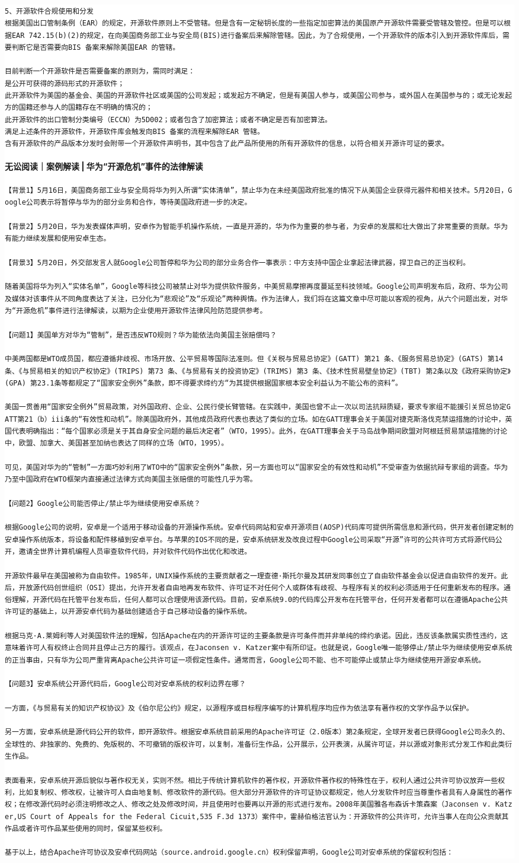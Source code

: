 ```
5、开源软件合规使用和分发
根据美国出口管制条例（EAR）的规定，开源软件原则上不受管辖。但是含有一定秘钥长度的一些指定加密算法的美国原产开源软件需要受管辖及管控。但是可以根据EAR 742.15(b)(2)的规定，在向美国商务部工业与安全局(BIS)进行备案后来解除管辖。因此，为了合规使用，一个开源软件的版本引入到开源软件库后，需要判断它是否需要向BIS 备案来解除美国EAR 的管辖。

目前判断一个开源软件是否需要备案的原则为，需同时满足：
是公开可获得的源码形式的开源软件；
此开源软件为美国的基金会、美国的开源软件社区或美国的公司发起；或发起方不确定，但是有美国人参与，或美国公司参与，或外国人在美国参与的；或无论发起方的国籍还参与人的国籍存在不明确的情况的；
此开源软件的出口管制分类编号（ECCN）为5D002；或者包含了加密算法；或者不确定是否有加密算法。
满足上述条件的开源软件，开源软件库会触发向BIS 备案的流程来解除EAR 管辖。
含有开源软件的产品版本分发时会附带一个开源软件声明书，其中包含了此产品所使用的所有开源软件的信息，以符合相关开源许可证的要求。
```
#### 无讼阅读｜案例解读 | 华为“开源危机”事件的法律解读
```
【背景1】5月16日，美国商务部工业与安全局将华为列入所谓“实体清单”，禁止华为在未经美国政府批准的情况下从美国企业获得元器件和相关技术。5月20日，Google公司表示将暂停与华为的部分业务和合作，等待美国政府进一步的决定。

【背景2】5月20日，华为发表媒体声明，安卓作为智能手机操作系统，一直是开源的，华为作为重要的参与者，为安卓的发展和壮大做出了非常重要的贡献。华为有能力继续发展和使用安卓生态。

【背景3】5月20日，外交部发言人就Google公司暂停和华为公司的部分业务合作一事表示：中方支持中国企业拿起法律武器，捍卫自己的正当权利。

随着美国将华为列入“实体名单”，Google等科技公司被禁止对华为提供软件服务，中美贸易摩擦再度蔓延至科技领域。Google公司声明发布后，政府、华为公司及媒体对该事件从不同角度表达了关注，已分化为“悲观论”及“乐观论”两种舆情。作为法律人，我们将在这篇文章中尽可能以客观的视角，从六个问题出发，对华为“开源危机”事件进行法律解读，以期为企业使用开源软件法律风险防范提供参考。

【问题1】美国单方对华为“管制”，是否违反WTO规则？华为能依法向美国主张赔偿吗？

中美两国都是WTO成员国，都应遵循非歧视、市场开放、公平贸易等国际法准则。但《关税与贸易总协定》(GATT) 第21 条、《服务贸易总协定》(GATS) 第14 条、《与贸易相关的知识产权协定》(TRIPS) 第73 条、《与贸易有关的投资协定》(TRIMS) 第3 条、《技术性贸易壁垒协定》(TBT) 第2条以及《政府采购协定》(GPA) 第23.1条等都规定了“国家安全例外”条款，即不得要求缔约方“为其提供根据国家根本安全利益认为不能公布的资料”。

美国一贯善用“国家安全例外”贸易政策，对外国政府、企业、公民行使长臂管辖。在实践中，美国也曾不止一次以司法抗辩质疑，要求专家组不能援引关贸总协定GATT第21（b）iii条的“有效性和动机”。除美国政府外，其他成员政府代表也表达了类似的立场。如在GATT理事会关于美国对捷克斯洛伐克禁运措施的讨论中，英国代表明确指出：“每个国家必须是关于其自身安全问题的最后决定者”（WTO，1995）。此外，在GATT理事会关于马岛战争期间欧盟对阿根廷贸易禁运措施的讨论中，欧盟、加拿大、美国甚至加纳也表达了同样的立场（WTO，1995）。

可见，美国对华为的“管制”一方面巧妙利用了WTO中的“国家安全例外”条款，另一方面也可以“国家安全的有效性和动机”不受审查为依据抗辩专家组的调查。华为乃至中国政府在WTO框架内直接通过法律方式向美国主张赔偿的可能性几乎为零。

【问题2】Google公司能否停止/禁止华为继续使用安卓系统？

根据Google公司的说明，安卓是一个适用于移动设备的开源操作系统。安卓代码网站和安卓开源项目(AOSP)代码库可提供所需信息和源代码，供开发者创建定制的安卓操作系统版本，将设备和配件移植到安卓平台。与苹果的IOS不同的是，安卓系统研发及改良过程中Google公司采取“开源”许可的公共许可方式将源代码公开，邀请全世界计算机编程人员审查软件代码，并对软件代码作出优化和改进。

开源软件最早在美国被称为自由软件。1985年，UNIX操作系统的主要贡献者之一理查德·斯托尔曼及其研发同事创立了自由软件基金会以促进自由软件的发开。此后，开放源代码创世组织（OSI）提出，允许开发者自由地再发布软件、许可证不对任何个人或群体有歧视、与程序有关的权利必须适用于任何重新发布的程序。通俗理解，开源代码在托管平台发布后，任何人都可以合理使用该源代码。目前，安卓系统9.0的代码库公开发布在托管平台，任何开发者都可以在遵循Apache公共许可证的基础上，以开源安卓代码为基础创建适合于自己移动设备的操作系统。

根据马克·A.莱姆利等人对美国软件法的理解，包括Apache在内的开源许可证的主要条款是许可条件而并非单纯的缔约承诺。因此，违反该条款属实质性违约，这意味着许可人有权终止合同并且停止己方的履行。该观点，在Jaconsen v. Katzer案中有所印证。也就是说，Google唯一能够停止/禁止华为继续使用安卓系统的正当事由，只有华为公司严重背离Apache公共许可证一项假定性条件。通常而言，Google公司不能、也不可能停止或禁止华为继续使用开源安卓系统。

【问题3】安卓系统公开源代码后，Google公司对安卓系统的权利边界在哪？

一方面，《与贸易有关的知识产权协议》及《伯尔尼公约》规定，以源程序或目标程序编写的计算机程序均应作为依法享有著作权的文学作品予以保护。

另一方面，安卓系统是源代码公开的软件，即开源软件。根据安卓系统目前采用的Apache许可证（2.0版本）第2条规定，全球开发者已获得Google公司永久的、全球性的、非独家的、免费的、免版税的、不可撤销的版权许可，以复制，准备衍生作品，公开展示，公开表演，从属许可证，并以源或对象形式分发工作和此类衍生作品。

表面看来，安卓系统开源后貌似与著作权无关，实则不然。相比于传统计算机软件的著作权，开源软件著作权的特殊性在于，权利人通过公共许可协议放弃一些权利，比如复制权、修改权，让被许可人自由地复制、修改软件的源代码。但大部分开源软件的许可证协议都规定，他人分发软件时应当尊重作者具有人身属性的著作权；在修改源代码时必须注明修改之人、修改之处及修改时间，并且使用时也要再以开源的形式进行发布。2008年美国雅各布森诉卡策森案（Jaconsen v. Katzer,US Court of Appeals for the Federal Cicuit,535 F.3d 1373）案件中，霍赫伯格法官认为：开源软件的公共许可，允许当事人在向公众贡献其作品或者许可作品某些使用的同时，保留某些权利。

基于以上，结合Apache许可协议及安卓代码网站（source.android.google.cn）权利保留声明，Google公司对安卓系统的保留权利包括：

```